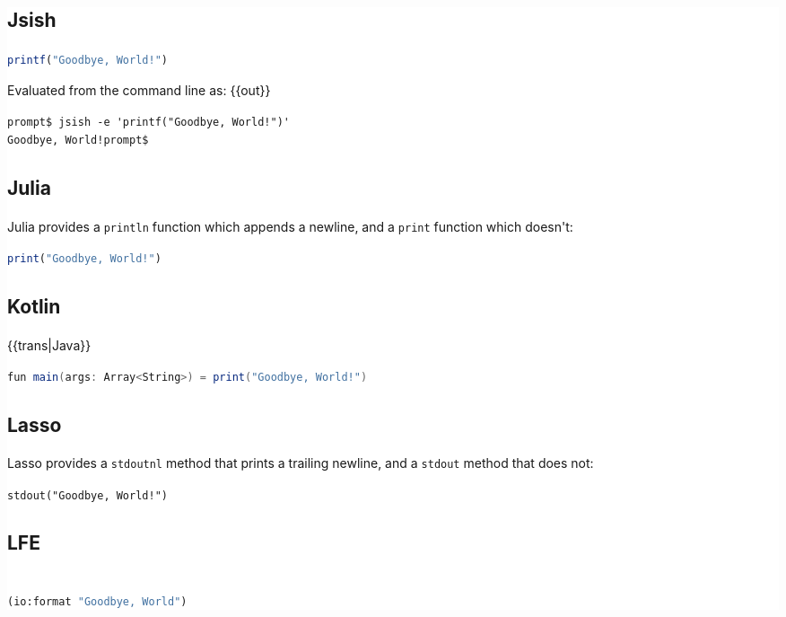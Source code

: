 

## Jsish


```javascript
printf("Goodbye, World!")
```


Evaluated from the command line as:
{{out}}

```txt
prompt$ jsish -e 'printf("Goodbye, World!")'
Goodbye, World!prompt$
```



## Julia

Julia provides a <code>println</code> function which appends a newline, and a <code>print</code> function which doesn't:

```julia
print("Goodbye, World!")
```



## Kotlin

{{trans|Java}}

```scala
fun main(args: Array<String>) = print("Goodbye, World!")
```



## Lasso

Lasso provides a <code>stdoutnl</code> method that prints a trailing newline, and a <code>stdout</code> method that does not:

```lasso
stdout("Goodbye, World!")
```



## LFE


```lisp

(io:format "Goodbye, World")

```
